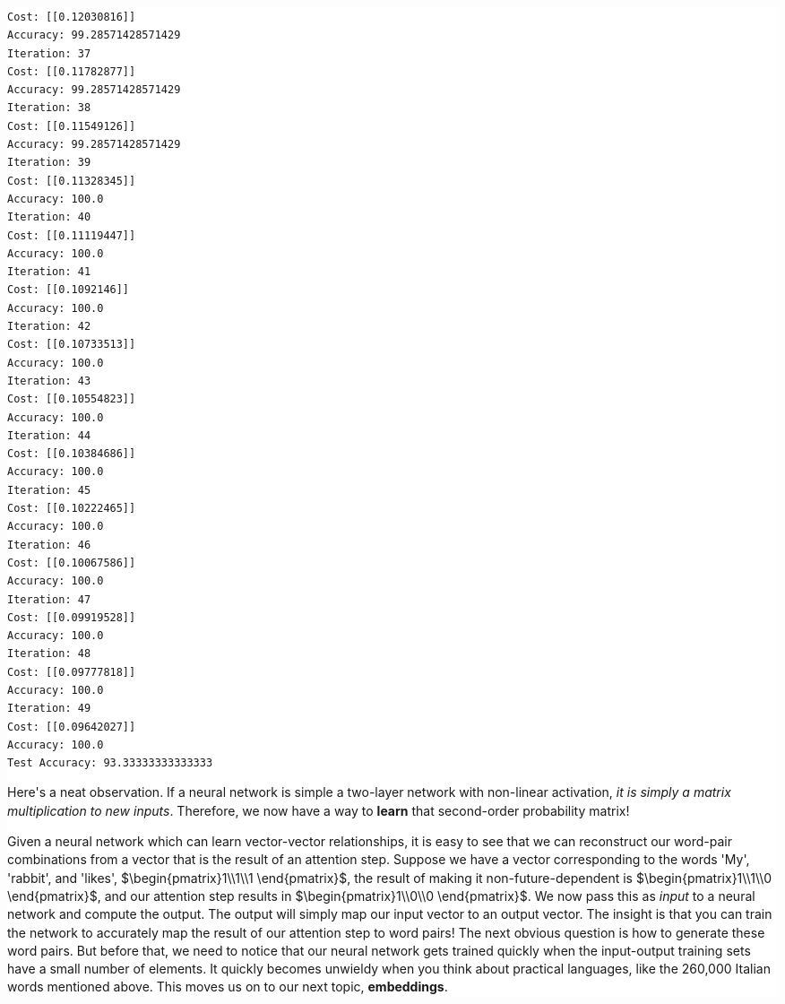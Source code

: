     Cost: [[0.12030816]]
    Accuracy: 99.28571428571429
    Iteration: 37
    Cost: [[0.11782877]]
    Accuracy: 99.28571428571429
    Iteration: 38
    Cost: [[0.11549126]]
    Accuracy: 99.28571428571429
    Iteration: 39
    Cost: [[0.11328345]]
    Accuracy: 100.0
    Iteration: 40
    Cost: [[0.11119447]]
    Accuracy: 100.0
    Iteration: 41
    Cost: [[0.1092146]]
    Accuracy: 100.0
    Iteration: 42
    Cost: [[0.10733513]]
    Accuracy: 100.0
    Iteration: 43
    Cost: [[0.10554823]]
    Accuracy: 100.0
    Iteration: 44
    Cost: [[0.10384686]]
    Accuracy: 100.0
    Iteration: 45
    Cost: [[0.10222465]]
    Accuracy: 100.0
    Iteration: 46
    Cost: [[0.10067586]]
    Accuracy: 100.0
    Iteration: 47
    Cost: [[0.09919528]]
    Accuracy: 100.0
    Iteration: 48
    Cost: [[0.09777818]]
    Accuracy: 100.0
    Iteration: 49
    Cost: [[0.09642027]]
    Accuracy: 100.0
    Test Accuracy: 93.33333333333333


Here's a neat observation. If a neural network is simple a two-layer network with non-linear activation, _it is simply a matrix multiplication to new inputs_. Therefore, we now have a way to **learn** that second-order probability matrix!

Given a neural network which can learn vector-vector relationships, it is easy to see that we can reconstruct our word-pair combinations from a vector that is the result of an attention step. Suppose we have a vector corresponding to the words 'My', 'rabbit', and 'likes', $\begin{pmatrix}1\\1\\1 \end{pmatrix}$, the result of making it non-future-dependent is $\begin{pmatrix}1\\1\\0 \end{pmatrix}$, and our attention step results in $\begin{pmatrix}1\\0\\0 \end{pmatrix}$. We now pass this as _input_ to a neural network and compute the output. The output will simply map our input vector to an output vector. The insight is that you can train the network to accurately map the result of our attention step to word pairs! The next obvious question is how to generate these word pairs. But before that, we need to notice that our neural network gets trained quickly when the input-output training sets have a small number of elements. It quickly becomes unwieldy when you think about practical languages, like the 260,000 Italian words mentioned above. This moves us on to our next topic, **embeddings**.


[^1]: If you angrily clicked on the footnote after reading this sentence, are you an NLP enthusiast?
[^2]: This is almost certainly me being lazy/not having any formal training in deep learning, but there _is_ an awful lot of garbage out there, and most of it from full-time machine learning engineers! If I read another variation on 'Transformers have revolutionized the field of natural language processing by leveraging the attention mechanism to embed data and make better predictions'....
[^3]: The better commented implementations of transformers from scratch that I found were created in 2024. Does this say anything about the field of machine learning?
[^4]: Slides are often combined with lectures, so I am willing to give this one a pass. They are also often meant for explaining new things to people who already have experience in the field, so it makes sense that I wouldn't understand them. Unsurprisingly: https://sites.astro.caltech.edu/%7Egeorge/ay141/mermin.pdf
[^5]: As of 2024, anyone claiming that transformers/LLMs can understand and reason like humans is pontificating.
[^1]: Obviously, this goes wrong the instant you add punctuation, have strings like 'abcdefghijklabcabcdabcdeab' as input, have more words than your input stream can handle, and so on. However, implementing byte-pair encoding would go beyond the scope of the tutorial.
[^1]: I have transposed the column vector to make it a row vector.
[^2]: Foreshadowing
[^1]: In the sense that the next word is 'meaningful'.
[^2]: I am deliberately including punctuation here, as the same technique can be used when punctuations are treated as unique words.
[^3]: This is also partially the reason the appeal to etymology is incorrect.
[^4]: Compare 'hot', 'dog', and 'hot dog'. 
[^5]: See [Stirling's approximation](https://en.wikipedia.org/wiki/Stirling%27s_approximation)
[^6]: Foreshadowing
[^7]: Technically, this is what we have been attempting to do this entire time. 
 [^1]: More on this later
 [^2]: For this reason, layers tend to have the same activation function, as it is easy to parallelize the computation
 [^3]: Making automatic differentiation easier led to the invention of many fundamental inventions in empirical learning 
 [^4]: https://sacred-texts.com/hin/m01/m01002.htm, 'I am (continued Sauti)...'